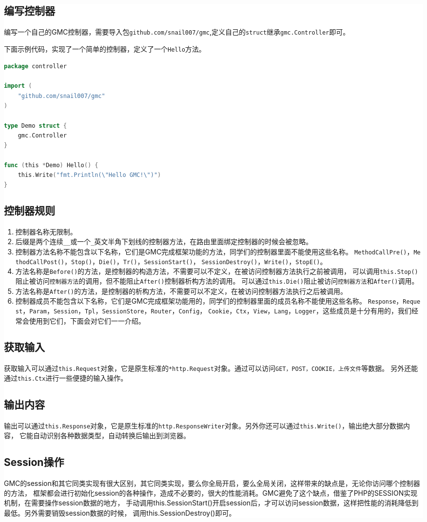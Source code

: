 ## 编写控制器

编写一个自己的GMC控制器，需要导入包`github.com/snail007/gmc`,定义自己的`struct`继承`gmc.Controller`即可。

下面示例代码，实现了一个简单的控制器，定义了一个`Hello`方法。

```go
package controller

import (
	"github.com/snail007/gmc"
)

type Demo struct {
	gmc.Controller
}

func (this *Demo) Hello() {
	this.Write("fmt.Println(\"Hello GMC!\")")
}
```

## 控制器规则

1. 控制器名称无限制。
1. 后缀是两个连续`__`或一个`_`英文半角下划线的控制器方法，在路由里面绑定控制器的时候会被忽略。
1. 控制器方法名称不能包含以下名称，它们是GMC完成框架功能的方法，同学们的控制器里面不能使用这些名称。
   `MethodCallPre()`，`MethodCallPost()`，`Stop()`，`Die()`，`Tr()`，`SessionStart()`，
   `SessionDestroy()`，`Write()`，`StopE()`。
1. 方法名称是`Before()`的方法，是控制器的构造方法，不需要可以不定义，在被访问控制器方法执行之前被调用，
    可以调用`this.Stop()`阻止被访问`控制器方法`的调用，但不能阻止`After()`控制器析构方法的调用。
    可以通过`this.Die()`阻止被访问`控制器方法`和`After()`调用。
1. 方法名称是`After()`的方法，是控制器的析构方法，不需要可以不定义，在被访问控制器方法执行之后被调用。
1. 控制器成员不能包含以下名称，它们是GMC完成框架功能用的，同学们的控制器里面的成员名称不能使用这些名称。
   `Response`，`Request`，`Param`，`Session`，`Tpl`，`SessionStore`，`Router`，`Config`，
   `Cookie`，`Ctx`，`View`，`Lang`，`Logger`，这些成员是十分有用的，我们经常会使用到它们，下面会对它们一一介绍。

## 获取输入

获取输入可以通过`this.Request`对象，它是原生标准的`*http.Request`对象。通过可以访问`GET，POST，COOKIE，上传文件`等数据。
另外还能通过`this.Ctx`进行一些便捷的输入操作。

## 输出内容

输出可以通过`this.Response`对象，它是原生标准的`http.ResponseWriter`对象。另外你还可以通过`this.Write()`，输出绝大部分数据内容，
它能自动识别各种数据类型，自动转换后输出到浏览器。

## Session操作

GMC的session和其它同类实现有很大区别，其它同类实现，要么你全局开启，要么全局关闭，这样带来的缺点是，无论你访问哪个控制器的方法，
框架都会进行初始化session的各种操作，造成不必要的，很大的性能消耗。GMC避免了这个缺点，借鉴了PHP的SESSION实现机制，在需要操作session数据的地方，
手动调用this.SessionStart()开启session后，才可以访问session数据，这样把性能的消耗降低到最低。另外需要销毁session数据的时候，
调用this.SessionDestroy()即可。
